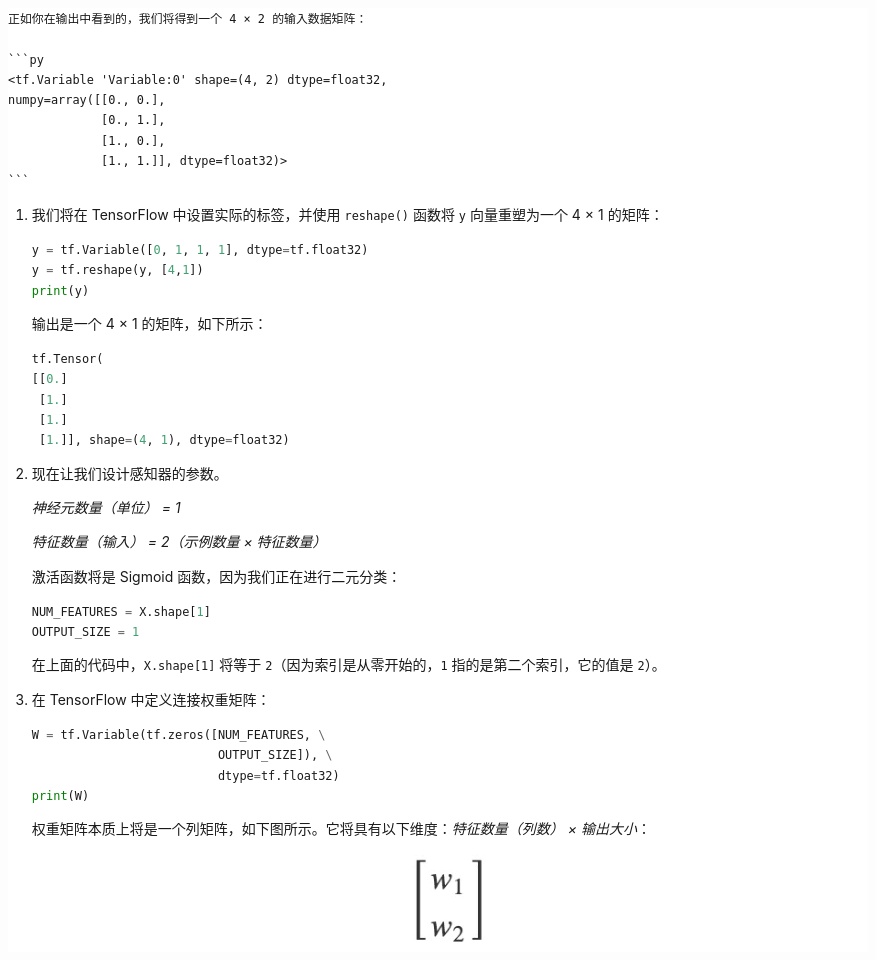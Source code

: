     正如你在输出中看到的，我们将得到一个 4 × 2 的输入数据矩阵：

    ```py
    <tf.Variable 'Variable:0' shape=(4, 2) dtype=float32, 
    numpy=array([[0., 0.],
                 [0., 1.],
                 [1., 0.],
                 [1., 1.]], dtype=float32)>
    ```

1.  我们将在 TensorFlow 中设置实际的标签，并使用 `reshape()` 函数将 `y` 向量重塑为一个 4 × 1 的矩阵：

    ```py
    y = tf.Variable([0, 1, 1, 1], dtype=tf.float32)
    y = tf.reshape(y, [4,1])
    print(y)
    ```

    输出是一个 4 × 1 的矩阵，如下所示：

    ```py
    tf.Tensor(
    [[0.]
     [1.]
     [1.]
     [1.]], shape=(4, 1), dtype=float32)
    ```

1.  现在让我们设计感知器的参数。

    *神经元数量（单位） = 1*

    *特征数量（输入） = 2（示例数量 × 特征数量）*

    激活函数将是 Sigmoid 函数，因为我们正在进行二元分类：

    ```py
    NUM_FEATURES = X.shape[1]
    OUTPUT_SIZE = 1
    ```

    在上面的代码中，`X.shape[1]` 将等于 `2`（因为索引是从零开始的，`1` 指的是第二个索引，它的值是 `2`）。

1.  在 TensorFlow 中定义连接权重矩阵：

    ```py
    W = tf.Variable(tf.zeros([NUM_FEATURES, \
                              OUTPUT_SIZE]), \
                              dtype=tf.float32)
    print(W)
    ```

    权重矩阵本质上将是一个列矩阵，如下图所示。它将具有以下维度：*特征数量（列数） × 输出大小*：

    ![图 2.9：列矩阵](img/B15385_02_09.jpg)
